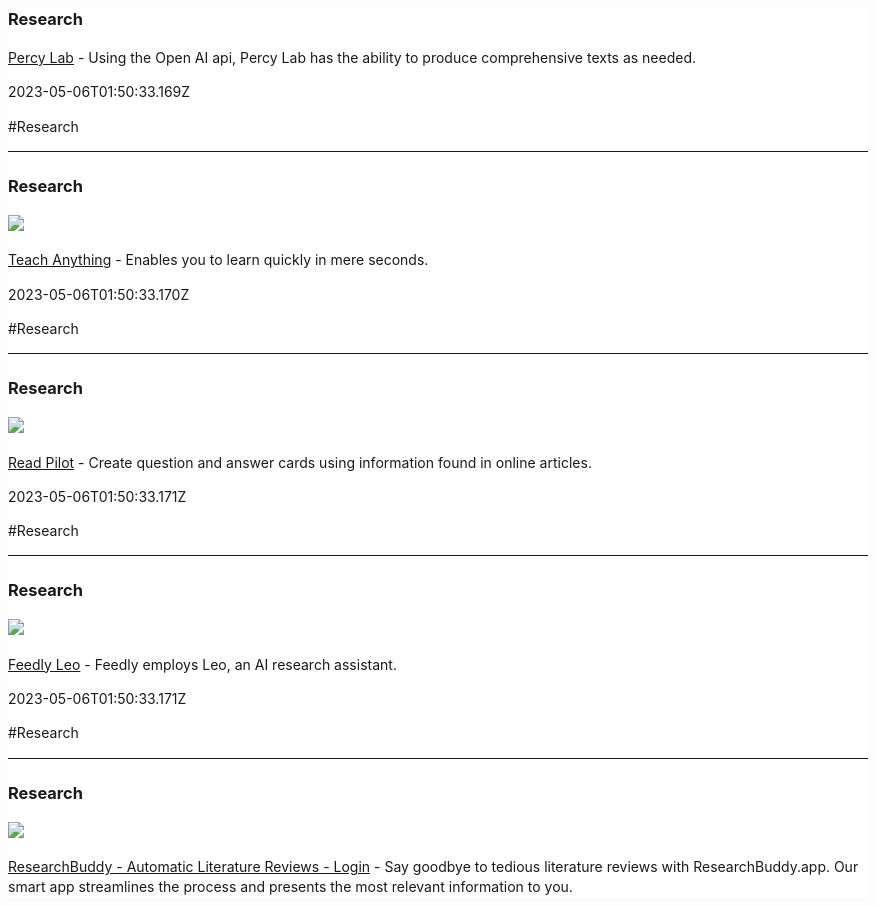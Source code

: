 ### Research

[Percy Lab](https://dash.percylab.com/invites/8fOXyrIAng) - Using the Open AI api, Percy Lab has the ability to produce comprehensive texts as needed.

2023-05-06T01:50:33.169Z

#Research

---

### Research

![](https://www.teach-anything.com/og-image.png)

[Teach Anything](https://teach-anything.com) - Enables you to learn quickly in mere seconds.

2023-05-06T01:50:33.170Z

#Research

---

### Research

![](https://readpilot.vercel.app/api/og)

[Read Pilot](https://readpilot.vercel.app) - Create question and answer cards using information found in online articles.

2023-05-06T01:50:33.171Z

#Research

---

### Research

![](https://blog.feedly.com/wp-content/uploads/2020/03/Leo-feedly2-07@3x-1.png)

[Feedly Leo](https://blog.feedly.com/leo) - Feedly employs Leo, an AI research assistant.

2023-05-06T01:50:33.171Z

#Research

---

### Research

![](https://d1muf25xaso8hp.cloudfront.net/https%3A%2F%2F308f133d6fb8d077f4d0ab584176455f.cdn.bubble.io%2Ff1673991650471x907829260206606500%2FURL%2520Preview%2520Image%2520%25E2%2580%2593%2520Meta%2520%25E2%2580%2593%2520Tagline.pngng?w=&h=&auto=compress&dpr=1&fit=max)

[ResearchBuddy - Automatic Literature Reviews - Login](https://researchbuddy.app) - Say goodbye to tedious literature reviews with ResearchBuddy.app. Our smart app streamlines the process and presents the most relevant information to you.
